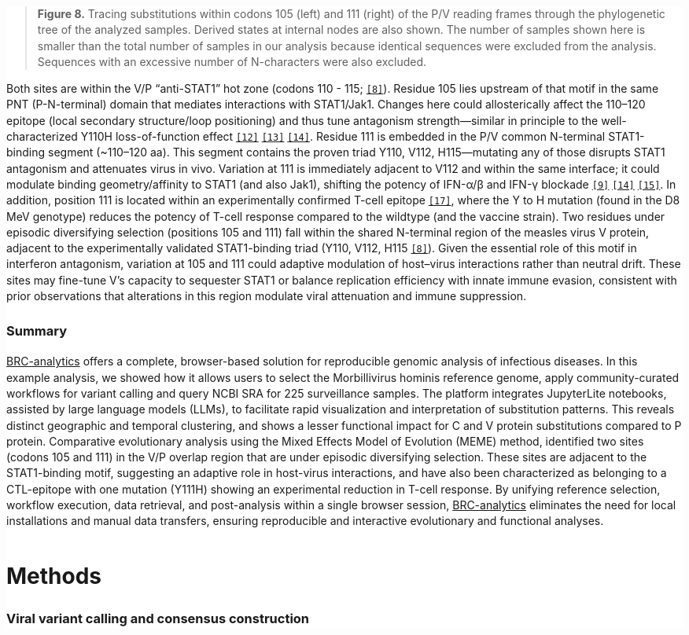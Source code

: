 > **Figure 8.** Tracing substitutions within codons 105 (left) and 111 (right) of the P/V reading frames through the phylogenetic tree of the analyzed samples. Derived states at internal nodes are also shown. The number of samples shown here is smaller than the total number of samples in our analysis because identical sequences were excluded from the analysis. Sequences with an excessive number of N-characters were also excluded. 

Both sites are within the V/P “anti-STAT1” hot zone (codons 110 - 115; [`[8]`](https://pubmed.ncbi.nlm.nih.gov/18385234/)). Residue 105 lies upstream of that motif in the same PNT (P-N-terminal) domain that mediates interactions with STAT1/Jak1. Changes here could allosterically affect the 110–120 epitope (local secondary structure/loop positioning) and thus tune antagonism strength—similar in principle to the well-characterized Y110H loss-of-function effect [`[12]`](https://pubmed.ncbi.nlm.nih.gov/18562542/) [`[13]`](https://pubmed.ncbi.nlm.nih.gov/19007958/) [`[14]`](https://pubmed.ncbi.nlm.nih.gov/19007958/). Residue 111 is embedded in the P/V common N-terminal STAT1-binding segment (~110–120 aa). This segment contains the proven triad Y110, V112, H115—mutating any of those disrupts STAT1 antagonism and attenuates virus in vivo. Variation at 111 is immediately adjacent to V112 and within the same interface; it could modulate binding geometry/affinity to STAT1 (and also Jak1), shifting the potency of IFN-α/β and IFN-γ blockade [`[9]`](https://pubmed.ncbi.nlm.nih.gov/20980517/) [`[14]`](https://pubmed.ncbi.nlm.nih.gov/17686504/) [`[15]`](https://pubmed.ncbi.nlm.nih.gov/17112561/). In addition, position 111 is located within an experimentally confirmed T-cell epitope [`[17]`](https://pubmed.ncbi.nlm.nih.gov/39979288/), where the Y to H mutation (found in the D8 MeV genotype) reduces the potency of T-cell response compared to the wildtype (and the vaccine strain).
Two residues under episodic diversifying selection (positions 105 and 111) fall within the shared N-terminal region of the measles virus V protein, adjacent to the experimentally validated STAT1-binding triad (Y110, V112, H115 [`[8]`](https://pmc.ncbi.nlm.nih.gov/articles/PMC2395192/)). Given the essential role of this motif in interferon antagonism, variation at 105 and 111 could adaptive modulation of host–virus interactions rather than neutral drift. These sites may fine-tune V’s capacity to sequester STAT1 or balance replication efficiency with innate immune evasion, consistent with prior observations that alterations in this region modulate viral attenuation and immune suppression.

### **Summary**

[BRC-analytics](https://brc-analytics.org) offers a complete, browser-based solution for reproducible genomic analysis of infectious diseases. In this example analysis, we showed how it allows users to select the Morbillivirus hominis reference genome, apply community-curated workflows for variant calling and query NCBI SRA for 225 surveillance samples. The platform integrates JupyterLite notebooks, assisted by large language models (LLMs), to facilitate rapid visualization and interpretation of substitution patterns. This reveals distinct geographic and temporal clustering, and shows a lesser functional impact for C and V protein substitutions compared to P protein. Comparative evolutionary analysis using the Mixed Effects Model of Evolution (MEME) method, identified two sites (codons 105 and 111) in the V/P overlap region that are under episodic diversifying selection. These sites are adjacent to the STAT1-binding motif, suggesting an adaptive role in host-virus interactions, and have also been characterized as belonging to a CTL-epitope with one mutation (Y111H) showing an experimental reduction in T-cell response.
By unifying reference selection, workflow execution, data retrieval, and post-analysis within a single browser session, [BRC-analytics](https://brc-analytics.org) eliminates the need for local installations and manual data transfers, ensuring reproducible and interactive evolutionary and functional analyses.

# **Methods**

### **Viral variant calling and consensus construction**
